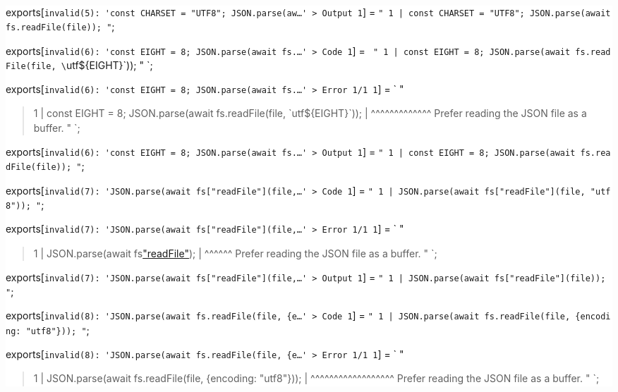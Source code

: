 exports[`invalid(5): 'const CHARSET = "UTF8"; JSON.parse(aw…' > Output 1`] = `
"
  1 | const CHARSET = "UTF8"; JSON.parse(await fs.readFile(file));
"
`;

exports[`invalid(6): 'const EIGHT = 8; JSON.parse(await fs.…' > Code 1`] = `
"
  1 | const EIGHT = 8; JSON.parse(await fs.readFile(file, \`utf\${EIGHT}\`));
"
`;

exports[`invalid(6): 'const EIGHT = 8; JSON.parse(await fs.…' > Error 1/1 1`] = `
"
> 1 | const EIGHT = 8; JSON.parse(await fs.readFile(file, \`utf\${EIGHT}\`));
    |                                                     ^^^^^^^^^^^^^ Prefer reading the JSON file as a buffer.
"
`;

exports[`invalid(6): 'const EIGHT = 8; JSON.parse(await fs.…' > Output 1`] = `
"
  1 | const EIGHT = 8; JSON.parse(await fs.readFile(file));
"
`;

exports[`invalid(7): 'JSON.parse(await fs["readFile"](file,…' > Code 1`] = `
"
  1 | JSON.parse(await fs["readFile"](file, "utf8"));
"
`;

exports[`invalid(7): 'JSON.parse(await fs["readFile"](file,…' > Error 1/1 1`] = `
"
> 1 | JSON.parse(await fs["readFile"](file, "utf8"));
    |                                       ^^^^^^ Prefer reading the JSON file as a buffer.
"
`;

exports[`invalid(7): 'JSON.parse(await fs["readFile"](file,…' > Output 1`] = `
"
  1 | JSON.parse(await fs["readFile"](file));
"
`;

exports[`invalid(8): 'JSON.parse(await fs.readFile(file, {e…' > Code 1`] = `
"
  1 | JSON.parse(await fs.readFile(file, {encoding: "utf8"}));
"
`;

exports[`invalid(8): 'JSON.parse(await fs.readFile(file, {e…' > Error 1/1 1`] = `
"
> 1 | JSON.parse(await fs.readFile(file, {encoding: "utf8"}));
    |                                    ^^^^^^^^^^^^^^^^^^ Prefer reading the JSON file as a buffer.
"
`;
